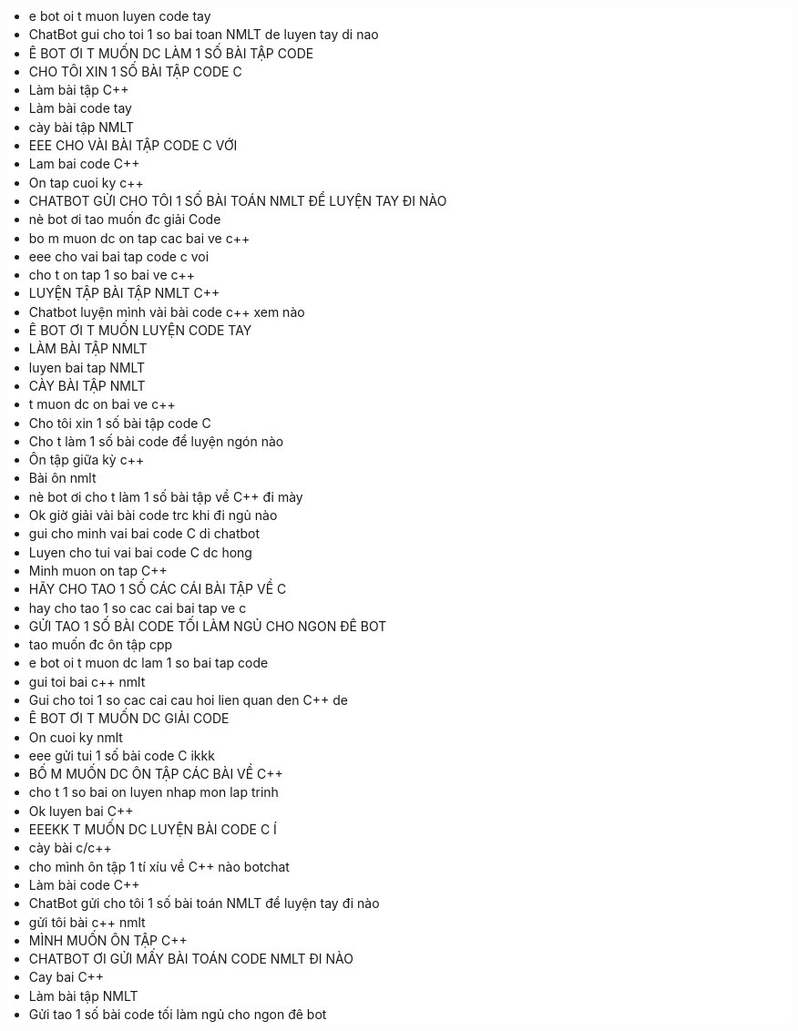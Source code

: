 - e bot oi t muon luyen code tay
- ChatBot gui cho toi 1 so bai toan NMLT de luyen tay di nao
- Ê BOT ƠI T MUỐN DC LÀM 1 SỐ BÀI TẬP CODE
- CHO TÔI XIN 1 SỐ BÀI TẬP CODE C
- Làm bài tập C++
- Làm bài code tay
- cày bài tập NMLT
- EEE CHO VÀI BÀI TẬP CODE C VỚI
- Lam bai code C++
- On tap cuoi ky c++
- CHATBOT GỬI CHO TÔI 1 SỐ BÀI TOÁN NMLT ĐỂ LUYỆN TAY ĐI NÀO
- nè bot ơi tao muốn đc giải Code
- bo m muon dc on tap cac bai ve c++
- eee cho vai bai tap code c voi
- cho t on tap 1 so bai ve c++
- LUYỆN TẬP BÀI TẬP NMLT C++
- Chatbot luyện mình vài bài code c++ xem nào
- Ê BOT ƠI T MUỐN LUYỆN CODE TAY
- LÀM BÀI TẬP NMLT
- luyen bai tap NMLT
- CÀY BÀI TẬP NMLT
- t muon dc on bai ve c++
- Cho tôi xin 1 số bài tập code C
- Cho t làm 1 số bài code để luyện ngón nào
- Ôn tập giữa kỳ c++
- Bài ôn nmlt
- nè bot ơi cho t làm 1 số bài tập về C++ đi mày
- Ok giờ giải vài bài code trc khi đi ngủ nào
- gui cho minh vai bai code C di chatbot
- Luyen cho tui vai bai code C dc hong
- Minh muon on tap C++
- HÃY CHO TAO 1 SỐ CÁC CÁI BÀI TẬP VỀ C
- hay cho tao 1 so cac cai bai tap ve c
- GỬI TAO 1 SỐ BÀI CODE TỐI LÀM NGỦ CHO NGON ĐÊ BOT
- tao muốn đc ôn tập cpp
- e bot oi t muon dc lam 1 so bai tap code
- gui toi bai c++ nmlt
- Gui cho toi 1 so cac cai cau hoi lien quan den C++ de
- Ê BOT ƠI T MUỐN DC GIẢI CODE
- On cuoi ky nmlt
- eee gửi tui 1 số bài code C ikkk
- BỐ M MUỐN DC ÔN TẬP CÁC BÀI VỀ C++
- cho t 1 so bai on luyen nhap mon lap trinh
- Ok luyen bai C++
- EEEKK T MUỐN DC LUYỆN BÀI CODE C Í
- cày bài c/c++
- cho mình ôn tập 1 tí xíu về C++ nào botchat
- Làm bài code C++
- ChatBot gửi cho tôi 1 số bài toán NMLT để luyện tay đi nào
- gửi tôi bài c++ nmlt
- MÌNH MUỐN ÔN TẬP C++
- CHATBOT ƠI GỬI MẤY BÀI TOÁN CODE NMLT ĐI NÀO
- Cay bai C++
- Làm bài tập NMLT
- Gửi tao 1 số bài code tối làm ngủ cho ngon đê bot
